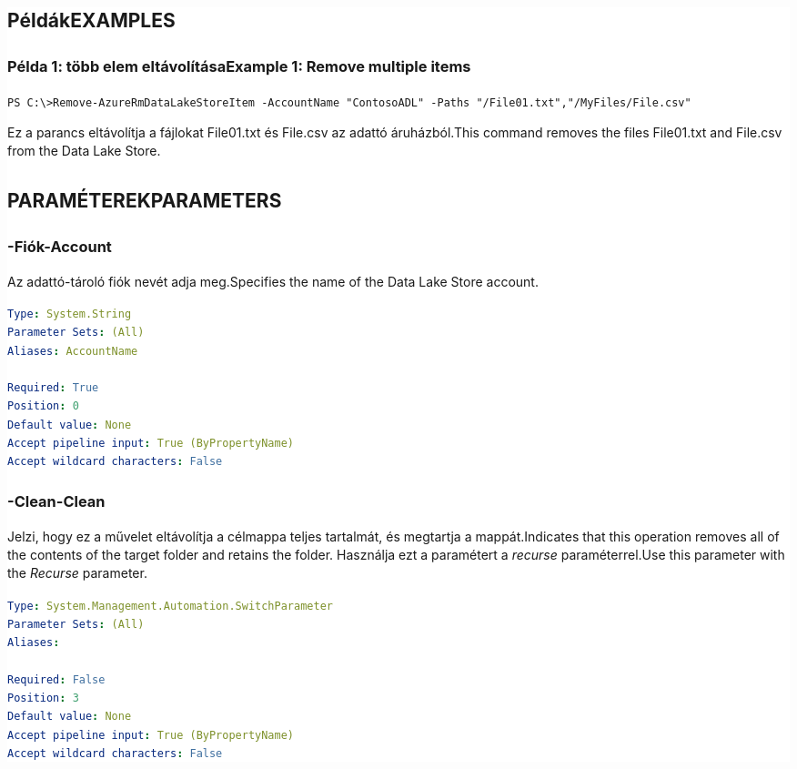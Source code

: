## <span data-ttu-id="e4f0c-107">Példák</span><span class="sxs-lookup"><span data-stu-id="e4f0c-107">EXAMPLES</span></span>

### <span data-ttu-id="e4f0c-108">Példa 1: több elem eltávolítása</span><span class="sxs-lookup"><span data-stu-id="e4f0c-108">Example 1: Remove multiple items</span></span>
```
PS C:\>Remove-AzureRmDataLakeStoreItem -AccountName "ContosoADL" -Paths "/File01.txt","/MyFiles/File.csv"
```

<span data-ttu-id="e4f0c-109">Ez a parancs eltávolítja a fájlokat File01.txt és File.csv az adattó áruházból.</span><span class="sxs-lookup"><span data-stu-id="e4f0c-109">This command removes the files File01.txt and File.csv from the Data Lake Store.</span></span>

## <span data-ttu-id="e4f0c-110">PARAMÉTEREK</span><span class="sxs-lookup"><span data-stu-id="e4f0c-110">PARAMETERS</span></span>

### <span data-ttu-id="e4f0c-111">-Fiók</span><span class="sxs-lookup"><span data-stu-id="e4f0c-111">-Account</span></span>
<span data-ttu-id="e4f0c-112">Az adattó-tároló fiók nevét adja meg.</span><span class="sxs-lookup"><span data-stu-id="e4f0c-112">Specifies the name of the Data Lake Store account.</span></span>

```yaml
Type: System.String
Parameter Sets: (All)
Aliases: AccountName

Required: True
Position: 0
Default value: None
Accept pipeline input: True (ByPropertyName)
Accept wildcard characters: False
```

### <span data-ttu-id="e4f0c-113">-Clean</span><span class="sxs-lookup"><span data-stu-id="e4f0c-113">-Clean</span></span>
<span data-ttu-id="e4f0c-114">Jelzi, hogy ez a művelet eltávolítja a célmappa teljes tartalmát, és megtartja a mappát.</span><span class="sxs-lookup"><span data-stu-id="e4f0c-114">Indicates that this operation removes all of the contents of the target folder and retains the folder.</span></span>
<span data-ttu-id="e4f0c-115">Használja ezt a paramétert a *recurse* paraméterrel.</span><span class="sxs-lookup"><span data-stu-id="e4f0c-115">Use this parameter with the *Recurse* parameter.</span></span>

```yaml
Type: System.Management.Automation.SwitchParameter
Parameter Sets: (All)
Aliases: 

Required: False
Position: 3
Default value: None
Accept pipeline input: True (ByPropertyName)
Accept wildcard characters: False
```
